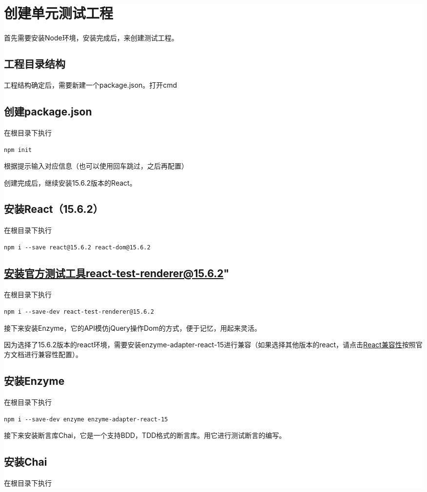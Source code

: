 # 创建单元测试工程

首先需要安装Node环境，安装完成后，来创建测试工程。

## 工程目录结构


工程结构确定后，需要新建一个package.json。打开cmd

## 创建package.json

在根目录下执行

```
npm init
```

根据提示输入对应信息（也可以使用回车跳过，之后再配置）

创建完成后，继续安装15.6.2版本的React。

## 安装React（15.6.2）

在根目录下执行

```
npm i --save react@15.6.2 react-dom@15.6.2
```

## 安装官方测试工具react-test-renderer@15.6.2"

在根目录下执行

```
npm i --save-dev react-test-renderer@15.6.2
```

接下来安装Enzyme，它的API模仿jQuery操作Dom的方式，便于记忆，用起来灵活。

因为选择了15.6.2版本的react环境，需要安装enzyme-adapter-react-15进行兼容（如果选择其他版本的react，请点击[React兼容性](http://airbnb.io/enzyme/docs/installation/)按照官方文档进行兼容性配置）。

## 安装Enzyme
    
在根目录下执行

```
npm i --save-dev enzyme enzyme-adapter-react-15
```

接下来安装断言库Chai，它是一个支持BDD，TDD格式的断言库。用它进行测试断言的编写。

## 安装Chai

在根目录下执行
